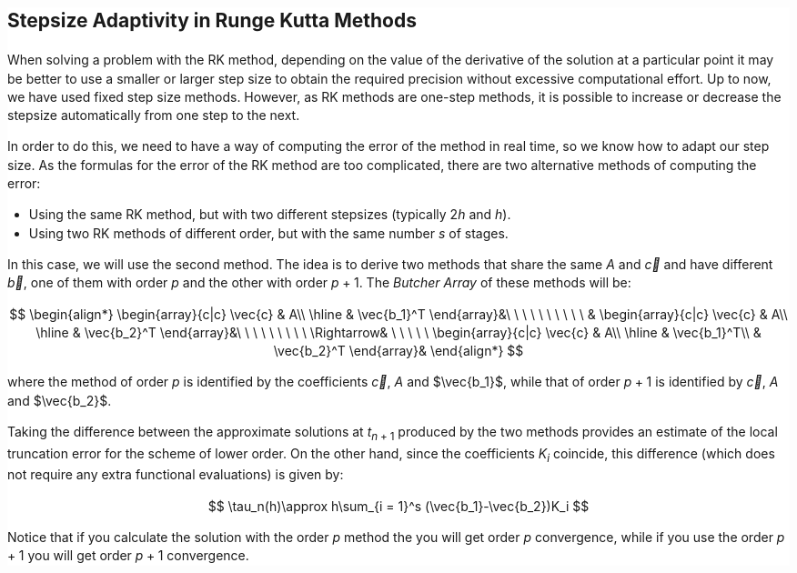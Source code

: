 ## Stepsize Adaptivity in Runge Kutta Methods

When solving a problem with the RK method, depending on the value of the derivative of the solution at a particular point it may be better to use a smaller or larger step size to obtain the required precision without excessive computational effort. Up to now, we have used fixed step size methods. However, as RK methods are one-step methods, it is possible to increase or decrease the stepsize automatically from one step to the next. 

In order to do this, we need to have a way of computing the error of the method in real time, so we know how to adapt our step size. As the formulas for the error of the RK method are too complicated, there are two alternative methods of computing the error:

* Using the same RK method, but with two different stepsizes (typically $2h$ and $h$).
* Using two RK methods of different order, but with the same number $s$ of stages.

In this case, we will use the second method. The idea is to derive two methods that share the same $A$ and $\vec{c}$ and have different $\vec{b}$, one of them with order $p$ and the other with order $p + 1$. The *Butcher Array* of these methods will be:

$$
\begin{align*}
\begin{array}{c|c}
      \vec{c} & A\\
      \hline
       & \vec{b_1}^T
    \end{array}&\ \ \ \ \ \ \ \ \ \ &
\begin{array}{c|c}
      \vec{c} & A\\
      \hline
       & \vec{b_2}^T
    \end{array}&\ \ \ \ \ \ \ \ \ \Rightarrow& \ \ \ \ \ 
\begin{array}{c|c}
      \vec{c} & A\\
      \hline
       & \vec{b_1}^T\\
       & \vec{b_2}^T
    \end{array}&
\end{align*}
$$

where the method of order $p$ is identified by the coefficients $\vec{c}$, $A$ and $\vec{b_1}$, while that of order $p + 1$ is identified by $\vec{c}$, $A$ and $\vec{b_2}$.

Taking the difference between the approximate solutions at $t_{n+1}$ produced by the two methods provides an estimate of the local truncation error for the scheme of lower order. On the other hand, since the coefficients $K_i$ coincide, this difference (which does not require any extra functional evaluations) is given by:

$$
\tau_n(h)\approx h\sum_{i = 1}^s (\vec{b_1}-\vec{b_2})K_i
$$

Notice that if you calculate the solution with the order $p$ method the you will get order $p$ convergence, while if you use the order $p + 1$ you will get order $p + 1$ convergence.
